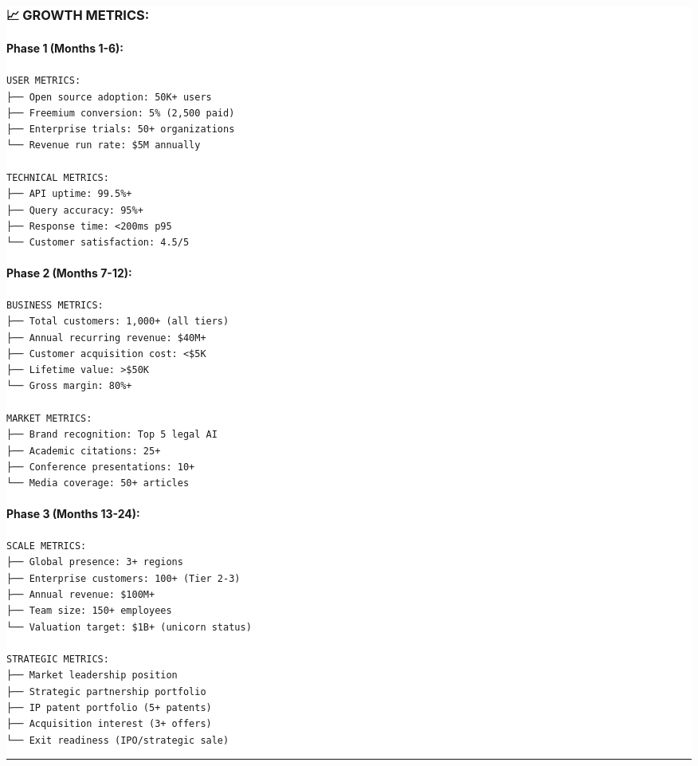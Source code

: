 ### **📈 GROWTH METRICS:**

#### **Phase 1 (Months 1-6):**
```
USER METRICS:
├── Open source adoption: 50K+ users
├── Freemium conversion: 5% (2,500 paid)
├── Enterprise trials: 50+ organizations
└── Revenue run rate: $5M annually

TECHNICAL METRICS:
├── API uptime: 99.5%+
├── Query accuracy: 95%+
├── Response time: <200ms p95
└── Customer satisfaction: 4.5/5
```

#### **Phase 2 (Months 7-12):**
```
BUSINESS METRICS:
├── Total customers: 1,000+ (all tiers)
├── Annual recurring revenue: $40M+
├── Customer acquisition cost: <$5K
├── Lifetime value: >$50K
└── Gross margin: 80%+

MARKET METRICS:
├── Brand recognition: Top 5 legal AI
├── Academic citations: 25+
├── Conference presentations: 10+
└── Media coverage: 50+ articles
```

#### **Phase 3 (Months 13-24):**
```
SCALE METRICS:
├── Global presence: 3+ regions
├── Enterprise customers: 100+ (Tier 2-3)
├── Annual revenue: $100M+
├── Team size: 150+ employees
└── Valuation target: $1B+ (unicorn status)

STRATEGIC METRICS:
├── Market leadership position
├── Strategic partnership portfolio
├── IP patent portfolio (5+ patents)
├── Acquisition interest (3+ offers)
└── Exit readiness (IPO/strategic sale)
```

---
